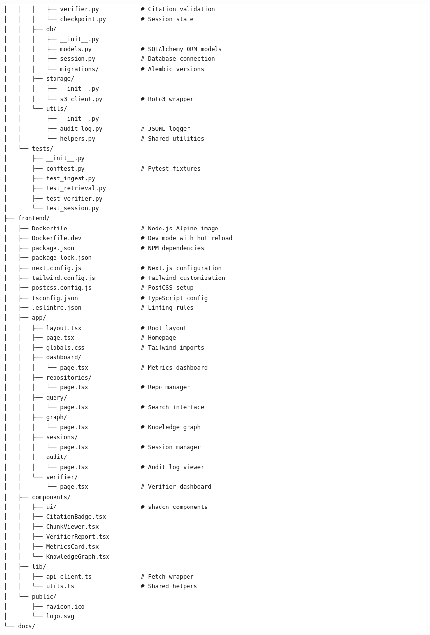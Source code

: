 ```
│   │   │   ├── verifier.py            # Citation validation
│   │   │   └── checkpoint.py          # Session state
│   │   ├── db/
│   │   │   ├── __init__.py
│   │   │   ├── models.py              # SQLAlchemy ORM models
│   │   │   ├── session.py             # Database connection
│   │   │   └── migrations/            # Alembic versions
│   │   ├── storage/
│   │   │   ├── __init__.py
│   │   │   └── s3_client.py           # Boto3 wrapper
│   │   └── utils/
│   │       ├── __init__.py
│   │       ├── audit_log.py           # JSONL logger
│   │       └── helpers.py             # Shared utilities
│   └── tests/
│       ├── __init__.py
│       ├── conftest.py                # Pytest fixtures
│       ├── test_ingest.py
│       ├── test_retrieval.py
│       ├── test_verifier.py
│       └── test_session.py
├── frontend/
│   ├── Dockerfile                     # Node.js Alpine image
│   ├── Dockerfile.dev                 # Dev mode with hot reload
│   ├── package.json                   # NPM dependencies
│   ├── package-lock.json
│   ├── next.config.js                 # Next.js configuration
│   ├── tailwind.config.js             # Tailwind customization
│   ├── postcss.config.js              # PostCSS setup
│   ├── tsconfig.json                  # TypeScript config
│   ├── .eslintrc.json                 # Linting rules
│   ├── app/
│   │   ├── layout.tsx                 # Root layout
│   │   ├── page.tsx                   # Homepage
│   │   ├── globals.css                # Tailwind imports
│   │   ├── dashboard/
│   │   │   └── page.tsx               # Metrics dashboard
│   │   ├── repositories/
│   │   │   └── page.tsx               # Repo manager
│   │   ├── query/
│   │   │   └── page.tsx               # Search interface
│   │   ├── graph/
│   │   │   └── page.tsx               # Knowledge graph
│   │   ├── sessions/
│   │   │   └── page.tsx               # Session manager
│   │   ├── audit/
│   │   │   └── page.tsx               # Audit log viewer
│   │   └── verifier/
│   │       └── page.tsx               # Verifier dashboard
│   ├── components/
│   │   ├── ui/                        # shadcn components
│   │   ├── CitationBadge.tsx
│   │   ├── ChunkViewer.tsx
│   │   ├── VerifierReport.tsx
│   │   ├── MetricsCard.tsx
│   │   └── KnowledgeGraph.tsx
│   ├── lib/
│   │   ├── api-client.ts              # Fetch wrapper
│   │   └── utils.ts                   # Shared helpers
│   └── public/
│       ├── favicon.ico
│       └── logo.svg
└── docs/
```